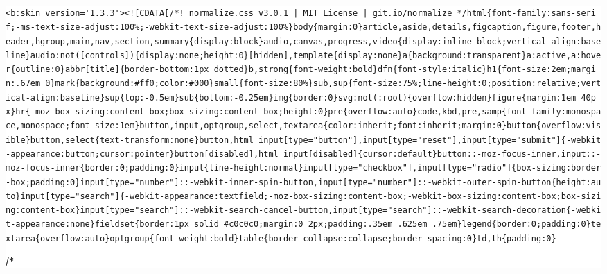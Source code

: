 <?xml version="1.0" encoding="UTF-8" ?>
<!DOCTYPE html>
<html b:css='false' b:defaultwidgetversion='2' b:layoutsVersion='3' b:responsive='true' b:templateUrl='vegeclub.xml' b:templateVersion='1.3.3' expr:dir='data:blog.languageDirection' expr:lang='data:blog.locale' xmlns='http://www.w3.org/1999/xhtml' xmlns:b='http://www.google.com/2005/gml/b' xmlns:data='http://www.google.com/2005/gml/data' xmlns:expr='http://www.google.com/2005/gml/expr'>
  <head>
    <meta content='width=device-width, initial-scale=1' name='viewport'/>
    <title><data:view.title.escaped/></title>
    <b:include data='blog' name='all-head-content'/>

    <b:skin version='1.3.3'><![CDATA[/*! normalize.css v3.0.1 | MIT License | git.io/normalize */html{font-family:sans-serif;-ms-text-size-adjust:100%;-webkit-text-size-adjust:100%}body{margin:0}article,aside,details,figcaption,figure,footer,header,hgroup,main,nav,section,summary{display:block}audio,canvas,progress,video{display:inline-block;vertical-align:baseline}audio:not([controls]){display:none;height:0}[hidden],template{display:none}a{background:transparent}a:active,a:hover{outline:0}abbr[title]{border-bottom:1px dotted}b,strong{font-weight:bold}dfn{font-style:italic}h1{font-size:2em;margin:.67em 0}mark{background:#ff0;color:#000}small{font-size:80%}sub,sup{font-size:75%;line-height:0;position:relative;vertical-align:baseline}sup{top:-0.5em}sub{bottom:-0.25em}img{border:0}svg:not(:root){overflow:hidden}figure{margin:1em 40px}hr{-moz-box-sizing:content-box;box-sizing:content-box;height:0}pre{overflow:auto}code,kbd,pre,samp{font-family:monospace,monospace;font-size:1em}button,input,optgroup,select,textarea{color:inherit;font:inherit;margin:0}button{overflow:visible}button,select{text-transform:none}button,html input[type="button"],input[type="reset"],input[type="submit"]{-webkit-appearance:button;cursor:pointer}button[disabled],html input[disabled]{cursor:default}button::-moz-focus-inner,input::-moz-focus-inner{border:0;padding:0}input{line-height:normal}input[type="checkbox"],input[type="radio"]{box-sizing:border-box;padding:0}input[type="number"]::-webkit-inner-spin-button,input[type="number"]::-webkit-outer-spin-button{height:auto}input[type="search"]{-webkit-appearance:textfield;-moz-box-sizing:content-box;-webkit-box-sizing:content-box;box-sizing:content-box}input[type="search"]::-webkit-search-cancel-button,input[type="search"]::-webkit-search-decoration{-webkit-appearance:none}fieldset{border:1px solid #c0c0c0;margin:0 2px;padding:.35em .625em .75em}legend{border:0;padding:0}textarea{overflow:auto}optgroup{font-weight:bold}table{border-collapse:collapse;border-spacing:0}td,th{padding:0}
/*



<Variable name="keycolor" description="Main Color" type="color" default="#8abc0d" value="#729c0b"/>
<Variable name="startSide" description="Start side in blog language" type="automatic" default="left" hideEditor="true" />
<Variable name="endSide" description="End side in blog language" type="automatic" default="right" hideEditor="true" />

<Variable name="generalFont" description="General fallback font" type="font" default="400 16px Ubuntu, sans-serif" hideEditor="true" value="400 16px Ubuntu, sans-serif"/>
<Variable name="generalFontLato" description="General fallback font, Lato" type="font" default="400 16px Lato, sans-serif" hideEditor="true" value="400 16px Lato, sans-serif"/>
<Variable name="blogTitleFont" description="Main blog title font" type="font" default="500 62px Ubuntu, sans-serif" hideEditor="true" value="500 62px Ubuntu, sans-serif"/>
<Variable name="blogTitleFontLato" description="Main blog title font, Lato" type="font" default="700 62px Lato, sans-serif" hideEditor="true" value="700 62px Lato, sans-serif"/>
<Variable name="blogTitleFontMerriweather" description="Main blog title font, Merriweather" type="font" default="700 62px Merriweather, Georgia, serif" hideEditor="true" value="700 62px Merriweather, Georgia, serif"/>
<Variable name="blogCollapsedTitleFont" description="Collapsed blog title font" type="font" default="500 36px Ubuntu, sans-serif" hideEditor="true" value="500 36px Ubuntu, sans-serif"/>
<Variable name="blogCollapsedTitleFontLato" description="Collapsed blog title font, Lato" type="font" default="700 36px Lato, sans-serif" hideEditor="true" value="700 36px Lato, sans-serif"/>
<Variable name="blogCollapsedTitleFontMerriweather" description="Collapsed blog title font, Merriweather" type="font" default="700 36px Merriweather, Georgia, serif" hideEditor="true" value="700 36px Merriweather, Georgia, serif"/>
<Variable name="blogDescriptionFont" description="Main blog description font" type="font" default="italic 300 14px Merriweather, Georgia, serif" hideEditor="true" value="italic 300 14px Merriweather, Georgia, serif"/>
<Variable name="headerItemFont" description="Header item font" type="font" default="700 12px Ubuntu, sans-serif" hideEditor="true" value="700 12px Ubuntu, sans-serif"/>